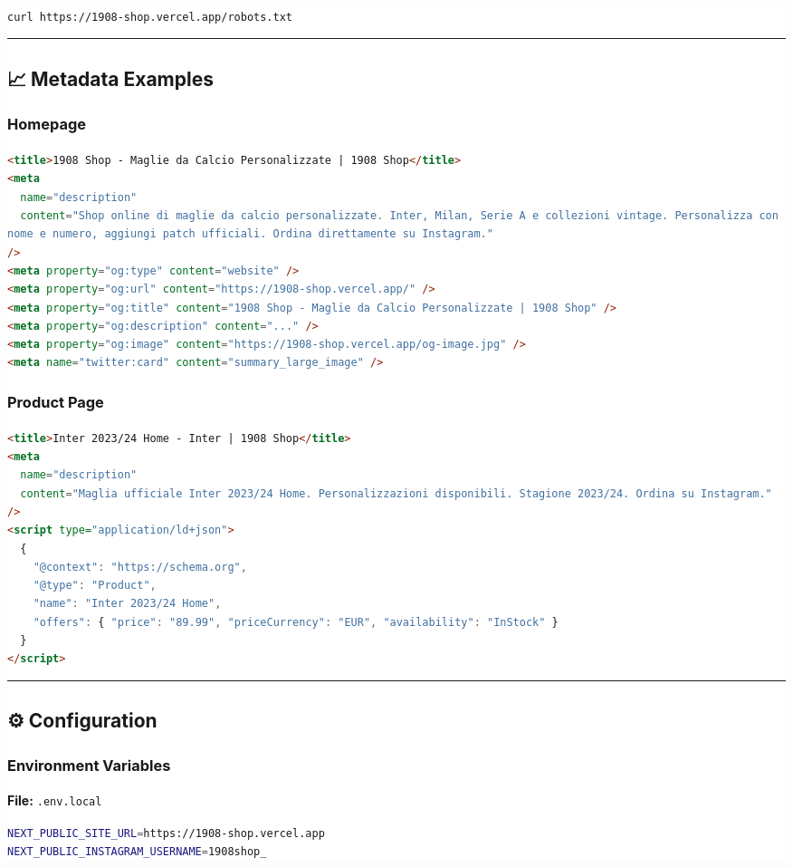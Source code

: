 ```bash
curl https://1908-shop.vercel.app/robots.txt
```

---

## 📈 Metadata Examples

### Homepage

```html
<title>1908 Shop - Maglie da Calcio Personalizzate | 1908 Shop</title>
<meta
  name="description"
  content="Shop online di maglie da calcio personalizzate. Inter, Milan, Serie A e collezioni vintage. Personalizza con nome e numero, aggiungi patch ufficiali. Ordina direttamente su Instagram."
/>
<meta property="og:type" content="website" />
<meta property="og:url" content="https://1908-shop.vercel.app/" />
<meta property="og:title" content="1908 Shop - Maglie da Calcio Personalizzate | 1908 Shop" />
<meta property="og:description" content="..." />
<meta property="og:image" content="https://1908-shop.vercel.app/og-image.jpg" />
<meta name="twitter:card" content="summary_large_image" />
```

### Product Page

```html
<title>Inter 2023/24 Home - Inter | 1908 Shop</title>
<meta
  name="description"
  content="Maglia ufficiale Inter 2023/24 Home. Personalizzazioni disponibili. Stagione 2023/24. Ordina su Instagram."
/>
<script type="application/ld+json">
  {
    "@context": "https://schema.org",
    "@type": "Product",
    "name": "Inter 2023/24 Home",
    "offers": { "price": "89.99", "priceCurrency": "EUR", "availability": "InStock" }
  }
</script>
```

---

## ⚙️ Configuration

### Environment Variables

**File:** `.env.local`

```bash
NEXT_PUBLIC_SITE_URL=https://1908-shop.vercel.app
NEXT_PUBLIC_INSTAGRAM_USERNAME=1908shop_
```
